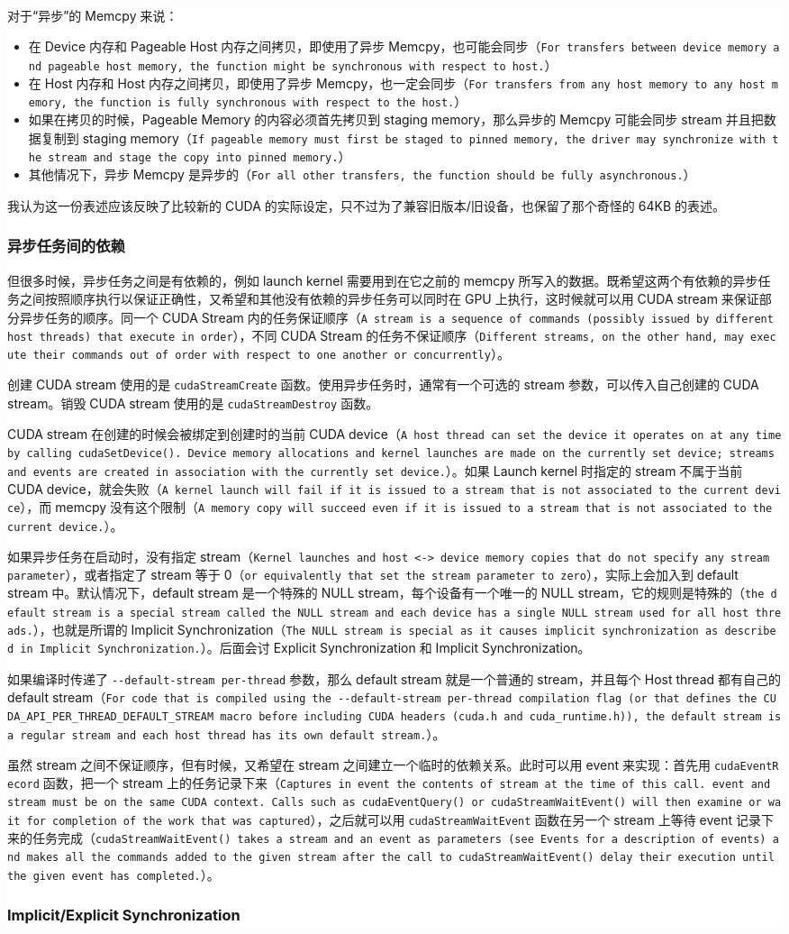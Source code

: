 对于“异步”的 Memcpy 来说：

- 在 Device 内存和 Pageable Host 内存之间拷贝，即使用了异步 Memcpy，也可能会同步（`For transfers between device memory and pageable host memory, the function might be synchronous with respect to host.`）
- 在 Host 内存和 Host 内存之间拷贝，即使用了异步 Memcpy，也一定会同步（`For transfers from any host memory to any host memory, the function is fully synchronous with respect to the host.`）
- 如果在拷贝的时候，Pageable Memory 的内容必须首先拷贝到 staging memory，那么异步的 Memcpy 可能会同步 stream 并且把数据复制到 staging memory（`If pageable memory must first be staged to pinned memory, the driver may synchronize with the stream and stage the copy into pinned memory.`）
- 其他情况下，异步 Memcpy 是异步的（`For all other transfers, the function should be fully asynchronous.`）

我认为这一份表述应该反映了比较新的 CUDA 的实际设定，只不过为了兼容旧版本/旧设备，也保留了那个奇怪的 64KB 的表述。

### 异步任务间的依赖

但很多时候，异步任务之间是有依赖的，例如 launch kernel 需要用到在它之前的 memcpy 所写入的数据。既希望这两个有依赖的异步任务之间按照顺序执行以保证正确性，又希望和其他没有依赖的异步任务可以同时在 GPU 上执行，这时候就可以用 CUDA stream 来保证部分异步任务的顺序。同一个 CUDA Stream 内的任务保证顺序（`A stream is a sequence of commands (possibly issued by different host threads) that execute in order`），不同 CUDA Stream 的任务不保证顺序（`Different streams, on the other hand, may execute their commands out of order with respect to one another or concurrently`）。

创建 CUDA stream 使用的是 `cudaStreamCreate` 函数。使用异步任务时，通常有一个可选的 stream 参数，可以传入自己创建的 CUDA stream。销毁 CUDA stream 使用的是 `cudaStreamDestroy` 函数。

CUDA stream 在创建的时候会被绑定到创建时的当前 CUDA device（`A host thread can set the device it operates on at any time by calling cudaSetDevice(). Device memory allocations and kernel launches are made on the currently set device; streams and events are created in association with the currently set device.`）。如果 Launch kernel 时指定的 stream 不属于当前 CUDA device，就会失败（`A kernel launch will fail if it is issued to a stream that is not associated to the current device`），而 memcpy 没有这个限制（`A memory copy will succeed even if it is issued to a stream that is not associated to the current device.`）。

如果异步任务在启动时，没有指定 stream（`Kernel launches and host <-> device memory copies that do not specify any stream parameter`），或者指定了 stream 等于 0（`or equivalently that set the stream parameter to zero`），实际上会加入到 default stream 中。默认情况下，default stream 是一个特殊的 NULL stream，每个设备有一个唯一的 NULL stream，它的规则是特殊的（`the default stream is a special stream called the NULL stream and each device has a single NULL stream used for all host threads.`），也就是所谓的 Implicit Synchronization（`The NULL stream is special as it causes implicit synchronization as described in Implicit Synchronization.`）。后面会讨 Explicit Synchronization 和 Implicit Synchronization。

如果编译时传递了 `--default-stream per-thread` 参数，那么 default stream 就是一个普通的 stream，并且每个 Host thread 都有自己的 default stream（`For code that is compiled using the --default-stream per-thread compilation flag (or that defines the CUDA_API_PER_THREAD_DEFAULT_STREAM macro before including CUDA headers (cuda.h and cuda_runtime.h)), the default stream is a regular stream and each host thread has its own default stream.`）。

虽然 stream 之间不保证顺序，但有时候，又希望在 stream 之间建立一个临时的依赖关系。此时可以用 event 来实现：首先用 `cudaEventRecord` 函数，把一个 stream 上的任务记录下来（`Captures in event the contents of stream at the time of this call. event and stream must be on the same CUDA context. Calls such as cudaEventQuery() or cudaStreamWaitEvent() will then examine or wait for completion of the work that was captured`），之后就可以用 `cudaStreamWaitEvent` 函数在另一个 stream 上等待 event 记录下来的任务完成（`cudaStreamWaitEvent() takes a stream and an event as parameters (see Events for a description of events) and makes all the commands added to the given stream after the call to cudaStreamWaitEvent() delay their execution until the given event has completed.`）。

### Implicit/Explicit Synchronization

